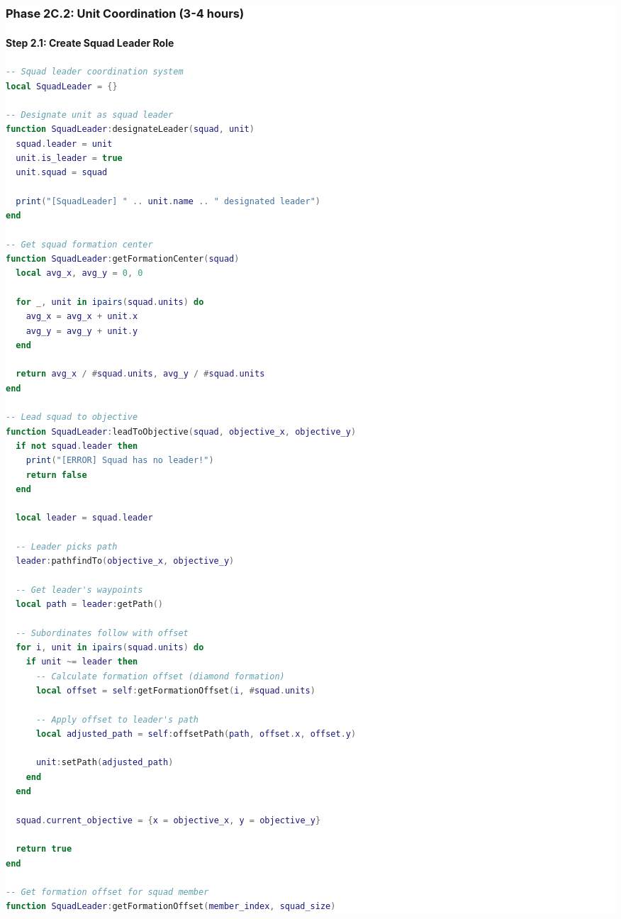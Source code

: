 
### Phase 2C.2: Unit Coordination (3-4 hours)

#### Step 2.1: Create Squad Leader Role
```lua
-- Squad leader coordination system
local SquadLeader = {}

-- Designate unit as squad leader
function SquadLeader:designateLeader(squad, unit)
  squad.leader = unit
  unit.is_leader = true
  unit.squad = squad
  
  print("[SquadLeader] " .. unit.name .. " designated leader")
end

-- Get squad formation center
function SquadLeader:getFormationCenter(squad)
  local avg_x, avg_y = 0, 0
  
  for _, unit in ipairs(squad.units) do
    avg_x = avg_x + unit.x
    avg_y = avg_y + unit.y
  end
  
  return avg_x / #squad.units, avg_y / #squad.units
end

-- Lead squad to objective
function SquadLeader:leadToObjective(squad, objective_x, objective_y)
  if not squad.leader then
    print("[ERROR] Squad has no leader!")
    return false
  end
  
  local leader = squad.leader
  
  -- Leader picks path
  leader:pathfindTo(objective_x, objective_y)
  
  -- Get leader's waypoints
  local path = leader:getPath()
  
  -- Subordinates follow with offset
  for i, unit in ipairs(squad.units) do
    if unit ~= leader then
      -- Calculate formation offset (diamond formation)
      local offset = self:getFormationOffset(i, #squad.units)
      
      -- Apply offset to leader's path
      local adjusted_path = self:offsetPath(path, offset.x, offset.y)
      
      unit:setPath(adjusted_path)
    end
  end
  
  squad.current_objective = {x = objective_x, y = objective_y}
  
  return true
end

-- Get formation offset for squad member
function SquadLeader:getFormationOffset(member_index, squad_size)
```